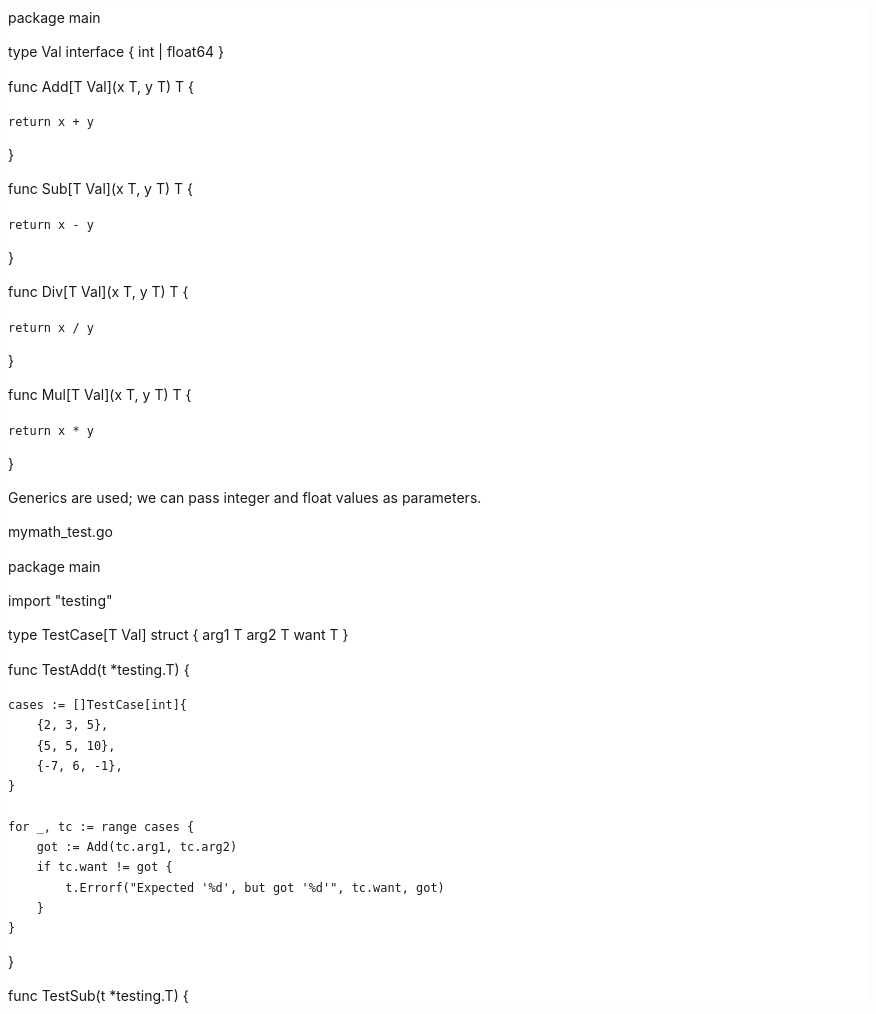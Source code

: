 
package main

type Val interface {
    int | float64
}

func Add[T Val](x T, y T) T {

    return x + y
}

func Sub[T Val](x T, y T) T {

    return x - y
}

func Div[T Val](x T, y T) T {

    return x / y
}

func Mul[T Val](x T, y T) T {

    return x * y
}

Generics are used; we can pass integer and float values as parameters.

mymath_test.go
  

package main

import "testing"

type TestCase[T Val] struct {
    arg1 T
    arg2 T
    want T
}

func TestAdd(t *testing.T) {

    cases := []TestCase[int]{
        {2, 3, 5},
        {5, 5, 10},
        {-7, 6, -1},
    }

    for _, tc := range cases {
        got := Add(tc.arg1, tc.arg2)
        if tc.want != got {
            t.Errorf("Expected '%d', but got '%d'", tc.want, got)
        }
    }
}

func TestSub(t *testing.T) {
